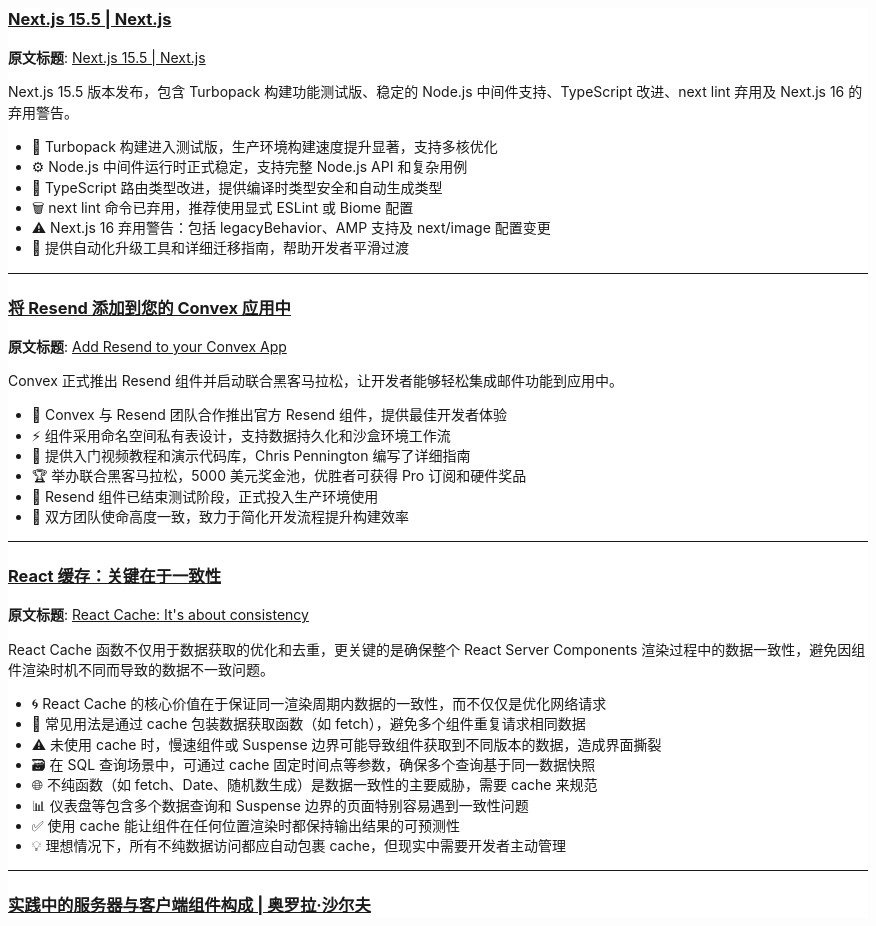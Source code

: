 
### [Next.js 15.5 | Next.js](https://nextjs.org/blog/next-15-5)

**原文标题**: [Next.js 15.5 | Next.js](https://nextjs.org/blog/next-15-5)

Next.js 15.5 版本发布，包含 Turbopack 构建功能测试版、稳定的 Node.js 中间件支持、TypeScript 改进、next lint 弃用及 Next.js 16 的弃用警告。

- 🚀 Turbopack 构建进入测试版，生产环境构建速度提升显著，支持多核优化
- ⚙️ Node.js 中间件运行时正式稳定，支持完整 Node.js API 和复杂用例
- 📘 TypeScript 路由类型改进，提供编译时类型安全和自动生成类型
- 🗑️ next lint 命令已弃用，推荐使用显式 ESLint 或 Biome 配置
- ⚠️ Next.js 16 弃用警告：包括 legacyBehavior、AMP 支持及 next/image 配置变更
- 🔄 提供自动化升级工具和详细迁移指南，帮助开发者平滑过渡

---

### [将 Resend 添加到您的 Convex 应用中](https://stack.convex.dev/convex-resend?utm_source=thisweek&utm_medium=newsletter&dub_id=3QOEEkg8iCgS9Nf7)

**原文标题**: [Add Resend to your Convex App](https://stack.convex.dev/convex-resend?utm_source=thisweek&utm_medium=newsletter&dub_id=3QOEEkg8iCgS9Nf7)

Convex 正式推出 Resend 组件并启动联合黑客马拉松，让开发者能够轻松集成邮件功能到应用中。

- 📧 Convex 与 Resend 团队合作推出官方 Resend 组件，提供最佳开发者体验
- ⚡ 组件采用命名空间私有表设计，支持数据持久化和沙盒环境工作流
- 🎥 提供入门视频教程和演示代码库，Chris Pennington 编写了详细指南
- 🏆 举办联合黑客马拉松，5000 美元奖金池，优胜者可获得 Pro 订阅和硬件奖品
- 🔧 Resend 组件已结束测试阶段，正式投入生产环境使用
- 🤝 双方团队使命高度一致，致力于简化开发流程提升构建效率

---

### [React 缓存：关键在于一致性](https://twofoldframework.com/blog/react-cache-its-about-consistency)

**原文标题**: [React Cache: It's about consistency](https://twofoldframework.com/blog/react-cache-its-about-consistency)

React Cache 函数不仅用于数据获取的优化和去重，更关键的是确保整个 React Server Components 渲染过程中的数据一致性，避免因组件渲染时机不同而导致的数据不一致问题。

- 🌀 React Cache 的核心价值在于保证同一渲染周期内数据的一致性，而不仅仅是优化网络请求
- 🔄 常见用法是通过 cache 包装数据获取函数（如 fetch），避免多个组件重复请求相同数据
- ⚠️ 未使用 cache 时，慢速组件或 Suspense 边界可能导致组件获取到不同版本的数据，造成界面撕裂
- 🗃️ 在 SQL 查询场景中，可通过 cache 固定时间点等参数，确保多个查询基于同一数据快照
- 🌐 不纯函数（如 fetch、Date、随机数生成）是数据一致性的主要威胁，需要 cache 来规范
- 📊 仪表盘等包含多个数据查询和 Suspense 边界的页面特别容易遇到一致性问题
- ✅ 使用 cache 能让组件在任何位置渲染时都保持输出结果的可预测性
- 💡 理想情况下，所有不纯数据访问都应自动包裹 cache，但现实中需要开发者主动管理

---

### [实践中的服务器与客户端组件构成 | 奥罗拉·沙尔夫](https://aurorascharff.no/posts/server-client-component-composition-in-practice/)
